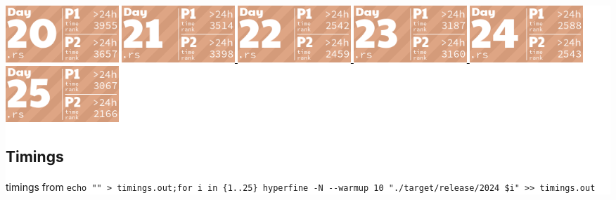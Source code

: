   <img src=".aoc_tiles/tiles/2015/20.png" width="161px">
</a>
<a href="src/2015/q21.rs">
  <img src=".aoc_tiles/tiles/2015/21.png" width="161px">
</a>
<a href="src/2015/q22.rs">
  <img src=".aoc_tiles/tiles/2015/22.png" width="161px">
</a>
<a href="src/2015/q23.rs">
  <img src=".aoc_tiles/tiles/2015/23.png" width="161px">
</a>
<a href="src/2015/q24.rs">
  <img src=".aoc_tiles/tiles/2015/24.png" width="161px">
</a>
<a href="src/2015/q25.rs">
  <img src=".aoc_tiles/tiles/2015/25.png" width="161px">
</a>


## Timings

timings from `echo "" > timings.out;for i in {1..25}
  hyperfine -N --warmup 10 "./target/release/2024 $i" >> timings.out`
